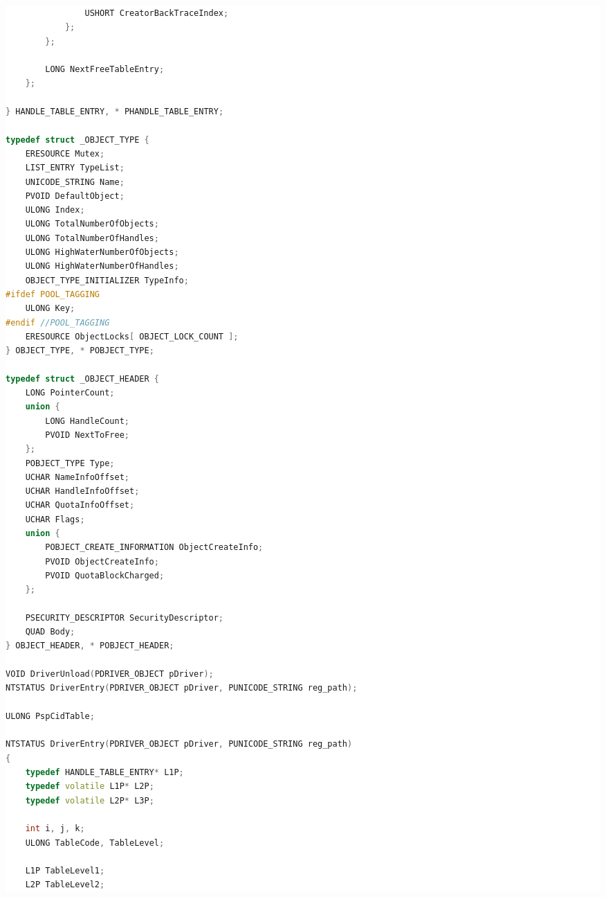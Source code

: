 ```C++
                USHORT CreatorBackTraceIndex;  
            };  
        };  

        LONG NextFreeTableEntry;  
    };  

} HANDLE_TABLE_ENTRY, * PHANDLE_TABLE_ENTRY;  

typedef struct _OBJECT_TYPE {  
    ERESOURCE Mutex;  
    LIST_ENTRY TypeList;  
    UNICODE_STRING Name;              
    PVOID DefaultObject;  
    ULONG Index;  
    ULONG TotalNumberOfObjects;  
    ULONG TotalNumberOfHandles;  
    ULONG HighWaterNumberOfObjects;  
    ULONG HighWaterNumberOfHandles;  
    OBJECT_TYPE_INITIALIZER TypeInfo;  
#ifdef POOL_TAGGING  
    ULONG Key;  
#endif //POOL_TAGGING  
    ERESOURCE ObjectLocks[ OBJECT_LOCK_COUNT ];  
} OBJECT_TYPE, * POBJECT_TYPE;  

typedef struct _OBJECT_HEADER {  
    LONG PointerCount;  
    union {  
        LONG HandleCount;  
        PVOID NextToFree;  
    };  
    POBJECT_TYPE Type;  
    UCHAR NameInfoOffset;  
    UCHAR HandleInfoOffset;  
    UCHAR QuotaInfoOffset;  
    UCHAR Flags;  
    union {  
        POBJECT_CREATE_INFORMATION ObjectCreateInfo;  
        PVOID ObjectCreateInfo;  
        PVOID QuotaBlockCharged;  
    };  

    PSECURITY_DESCRIPTOR SecurityDescriptor;  
    QUAD Body;  
} OBJECT_HEADER, * POBJECT_HEADER;  

VOID DriverUnload(PDRIVER_OBJECT pDriver);  
NTSTATUS DriverEntry(PDRIVER_OBJECT pDriver, PUNICODE_STRING reg_path);  

ULONG PspCidTable;  

NTSTATUS DriverEntry(PDRIVER_OBJECT pDriver, PUNICODE_STRING reg_path)  
{  
    typedef HANDLE_TABLE_ENTRY* L1P;  
    typedef volatile L1P* L2P;  
    typedef volatile L2P* L3P;  

    int i, j, k;  
    ULONG TableCode, TableLevel;  

    L1P TableLevel1;  
    L2P TableLevel2;  
```